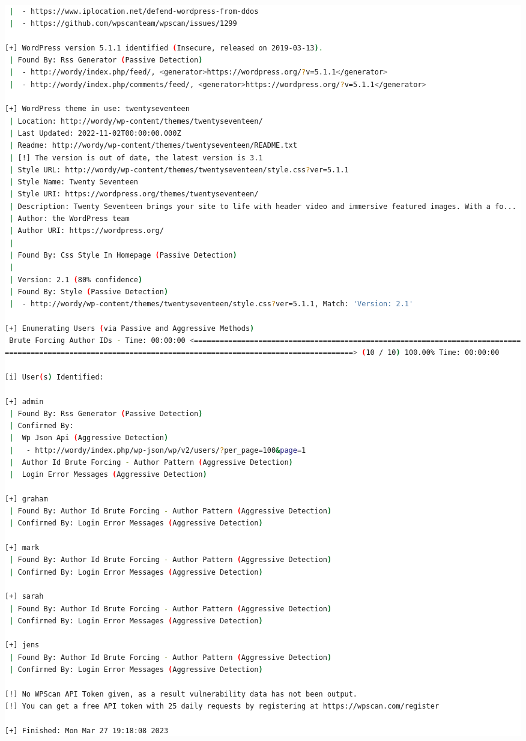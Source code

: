 ``` bash
 |  - https://www.iplocation.net/defend-wordpress-from-ddos
 |  - https://github.com/wpscanteam/wpscan/issues/1299

[+] WordPress version 5.1.1 identified (Insecure, released on 2019-03-13).
 | Found By: Rss Generator (Passive Detection)
 |  - http://wordy/index.php/feed/, <generator>https://wordpress.org/?v=5.1.1</generator>
 |  - http://wordy/index.php/comments/feed/, <generator>https://wordpress.org/?v=5.1.1</generator>

[+] WordPress theme in use: twentyseventeen
 | Location: http://wordy/wp-content/themes/twentyseventeen/
 | Last Updated: 2022-11-02T00:00:00.000Z
 | Readme: http://wordy/wp-content/themes/twentyseventeen/README.txt
 | [!] The version is out of date, the latest version is 3.1
 | Style URL: http://wordy/wp-content/themes/twentyseventeen/style.css?ver=5.1.1
 | Style Name: Twenty Seventeen
 | Style URI: https://wordpress.org/themes/twentyseventeen/
 | Description: Twenty Seventeen brings your site to life with header video and immersive featured images. With a fo...
 | Author: the WordPress team
 | Author URI: https://wordpress.org/
 |
 | Found By: Css Style In Homepage (Passive Detection)
 |
 | Version: 2.1 (80% confidence)
 | Found By: Style (Passive Detection)
 |  - http://wordy/wp-content/themes/twentyseventeen/style.css?ver=5.1.1, Match: 'Version: 2.1'

[+] Enumerating Users (via Passive and Aggressive Methods)
 Brute Forcing Author IDs - Time: 00:00:00 <=============================================================================================================================================================> (10 / 10) 100.00% Time: 00:00:00

[i] User(s) Identified:

[+] admin
 | Found By: Rss Generator (Passive Detection)
 | Confirmed By:
 |  Wp Json Api (Aggressive Detection)
 |   - http://wordy/index.php/wp-json/wp/v2/users/?per_page=100&page=1
 |  Author Id Brute Forcing - Author Pattern (Aggressive Detection)
 |  Login Error Messages (Aggressive Detection)

[+] graham
 | Found By: Author Id Brute Forcing - Author Pattern (Aggressive Detection)
 | Confirmed By: Login Error Messages (Aggressive Detection)

[+] mark
 | Found By: Author Id Brute Forcing - Author Pattern (Aggressive Detection)
 | Confirmed By: Login Error Messages (Aggressive Detection)

[+] sarah
 | Found By: Author Id Brute Forcing - Author Pattern (Aggressive Detection)
 | Confirmed By: Login Error Messages (Aggressive Detection)

[+] jens
 | Found By: Author Id Brute Forcing - Author Pattern (Aggressive Detection)
 | Confirmed By: Login Error Messages (Aggressive Detection)

[!] No WPScan API Token given, as a result vulnerability data has not been output.
[!] You can get a free API token with 25 daily requests by registering at https://wpscan.com/register

[+] Finished: Mon Mar 27 19:18:08 2023
```